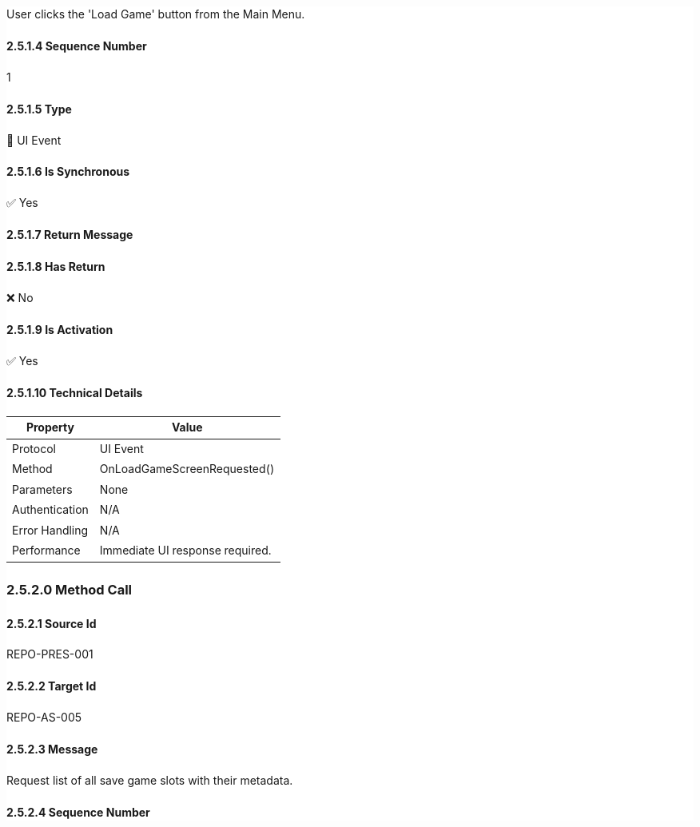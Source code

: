 User clicks the 'Load Game' button from the Main Menu.

#### 2.5.1.4 Sequence Number

1

#### 2.5.1.5 Type

🔹 UI Event

#### 2.5.1.6 Is Synchronous

✅ Yes

#### 2.5.1.7 Return Message



#### 2.5.1.8 Has Return

❌ No

#### 2.5.1.9 Is Activation

✅ Yes

#### 2.5.1.10 Technical Details

| Property | Value |
|----------|-------|
| Protocol | UI Event |
| Method | OnLoadGameScreenRequested() |
| Parameters | None |
| Authentication | N/A |
| Error Handling | N/A |
| Performance | Immediate UI response required. |

### 2.5.2.0 Method Call

#### 2.5.2.1 Source Id

REPO-PRES-001

#### 2.5.2.2 Target Id

REPO-AS-005

#### 2.5.2.3 Message

Request list of all save game slots with their metadata.

#### 2.5.2.4 Sequence Number
